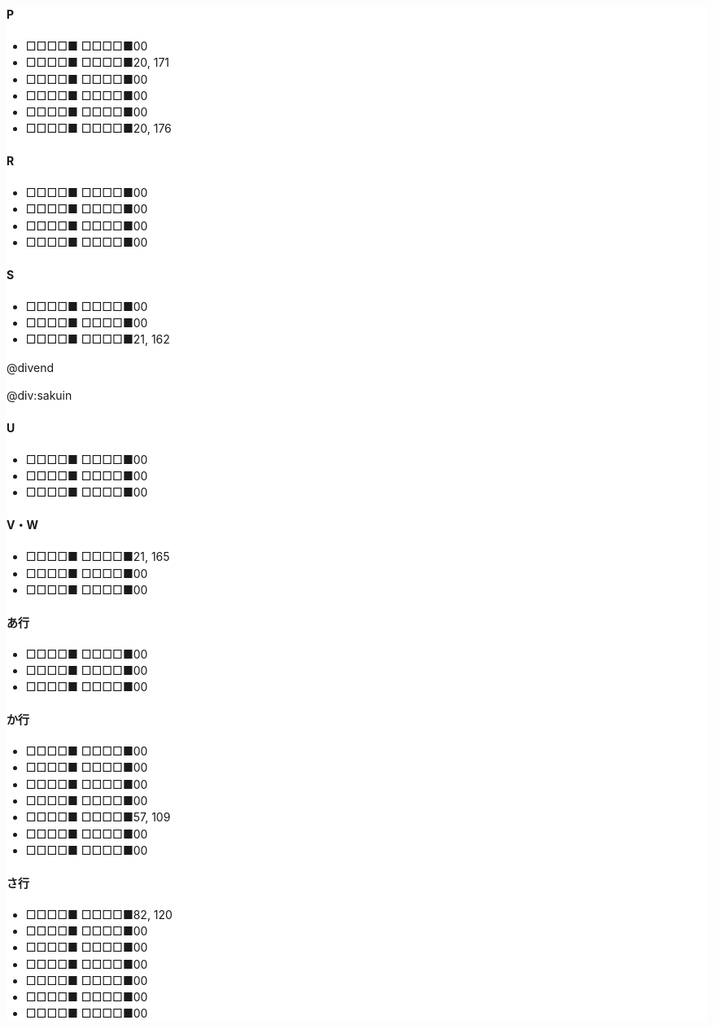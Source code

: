 #### P
- <span class="bg_white">□□□□■ □□□□■</span><span class="page">00</span>
- <span class="bg_white">□□□□■ □□□□■</span><span class="page">20, 171</span>
- <span class="bg_white">□□□□■ □□□□■</span><span class="page">00</span>
- <span class="bg_white">□□□□■ □□□□■</span><span class="page">00</span>
- <span class="bg_white">□□□□■ □□□□■</span><span class="page">00</span>
- <span class="bg_white">□□□□■ □□□□■</span><span class="page">20, 176</span>

#### R
- <span class="bg_white">□□□□■ □□□□■</span><span class="page">00</span>
- <span class="bg_white">□□□□■ □□□□■</span><span class="page">00</span>
- <span class="bg_white">□□□□■ □□□□■</span><span class="page">00</span>
- <span class="bg_white">□□□□■ □□□□■</span><span class="page">00</span>

#### S
- <span class="bg_white">□□□□■ □□□□■</span><span class="page">00</span>
- <span class="bg_white">□□□□■ □□□□■</span><span class="page">00</span>
- <span class="bg_white">□□□□■ □□□□■</span><span class="page">21, 162</span>

@divend

@div:sakuin

#### U
- <span class="bg_white">□□□□■ □□□□■</span><span class="page">00</span>
- <span class="bg_white">□□□□■ □□□□■</span><span class="page">00</span>
- <span class="bg_white">□□□□■ □□□□■</span><span class="page">00</span>

#### V・W
- <span class="bg_white">□□□□■ □□□□■</span><span class="page">21, 165</span>
- <span class="bg_white">□□□□■ □□□□■</span><span class="page">00</span>
- <span class="bg_white">□□□□■ □□□□■</span><span class="page">00</span>

#### あ行
- <span class="bg_white">□□□□■ □□□□■</span><span class="page">00</span>
- <span class="bg_white">□□□□■ □□□□■</span><span class="page">00</span>
- <span class="bg_white">□□□□■ □□□□■</span><span class="page">00</span>

#### か行
- <span class="bg_white">□□□□■ □□□□■</span><span class="page">00</span>
- <span class="bg_white">□□□□■ □□□□■</span><span class="page">00</span>
- <span class="bg_white">□□□□■ □□□□■</span><span class="page">00</span>
- <span class="bg_white">□□□□■ □□□□■</span><span class="page">00</span>
- <span class="bg_white">□□□□■ □□□□■</span><span class="page">57, 109</span>
- <span class="bg_white">□□□□■ □□□□■</span><span class="page">00</span>
- <span class="bg_white">□□□□■ □□□□■</span><span class="page">00</span>

#### さ行
- <span class="bg_white">□□□□■ □□□□■</span><span class="page">82, 120</span>
- <span class="bg_white">□□□□■ □□□□■</span><span class="page">00</span>
- <span class="bg_white">□□□□■ □□□□■</span><span class="page">00</span>
- <span class="bg_white">□□□□■ □□□□■</span><span class="page">00</span>
- <span class="bg_white">□□□□■ □□□□■</span><span class="page">00</span>
- <span class="bg_white">□□□□■ □□□□■</span><span class="page">00</span>
- <span class="bg_white">□□□□■ □□□□■</span><span class="page">00</span>
